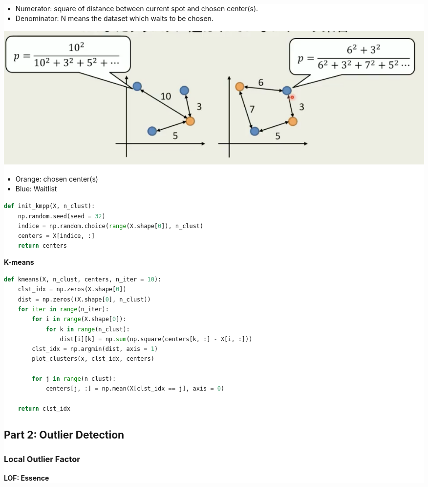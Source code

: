 - Numerator: square of distance between current spot and chosen center(s).
- Denominator: N means the dataset which waits to be chosen.

![picture 2](images/4e5fcb95cbc40f64dabb831948736277263c6272a1aa23c4d70b6a32971712ae.png)  

- Orange: chosen center(s)
- Blue: Waitlist


```python 
def init_kmpp(X, n_clust):
    np.random.seed(seed = 32)
    indice = np.random.choice(range(X.shape[0]), n_clust)
    centers = X[indice, :]
    return centers
```

**K-means**

```python
def kmeans(X, n_clust, centers, n_iter = 10):
    clst_idx = np.zeros(X.shape[0])
    dist = np.zeros((X.shape[0], n_clust))
    for iter in range(n_iter):
        for i in range(X.shape[0]):
            for k in range(n_clust):
                dist[i][k] = np.sum(np.square(centers[k, :] - X[i, :]))
        clst_idx = np.argmin(dist, axis = 1)
        plot_clusters(x, clst_idx, centers)

        for j in range(n_clust):
            centers[j, :] = np.mean(X[clst_idx == j], axis = 0)
    
    return clst_idx
```

## Part 2: Outlier Detection

### Local Outlier Factor
**LOF: Essence**
